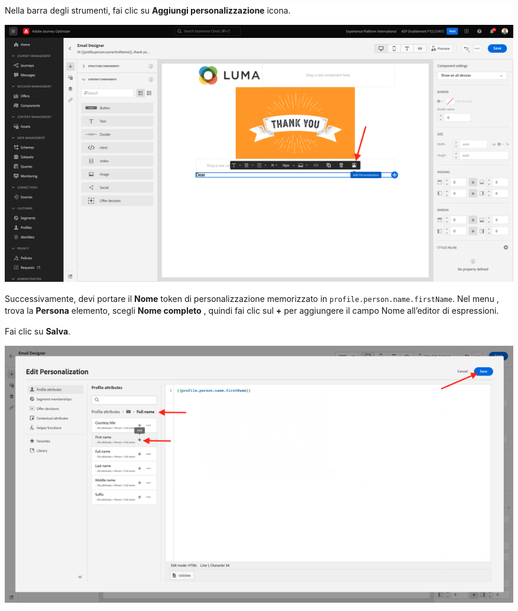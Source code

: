 Nella barra degli strumenti, fai clic su **Aggiungi personalizzazione** icona.

![Journey Optimizer](./images/msg35.png)

Successivamente, devi portare il **Nome** token di personalizzazione memorizzato in `profile.person.name.firstName`. Nel menu , trova la **Persona** elemento, scegli **Nome completo** , quindi fai clic sul **+** per aggiungere il campo Nome all’editor di espressioni.

Fai clic su **Salva**.

![Journey Optimizer](./images/msg36.png)
